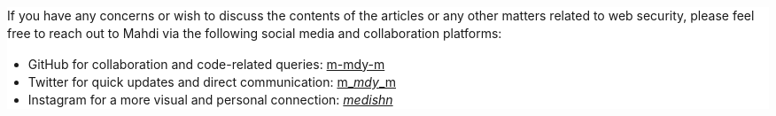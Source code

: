 If you have any concerns or wish to discuss the contents of the articles or any other matters related to web security, please feel free to reach out to Mahdi via the following social media and collaboration platforms:

-   GitHub for collaboration and code-related queries: [m-mdy-m](https://github.com/m-mdy-m)
-   Twitter for quick updates and direct communication: [m\__mdy_\_m](https://twitter.com/m__mdy__m)
-   Instagram for a more visual and personal connection: [_medishn_](https://www.instagram.com/_medishn_)